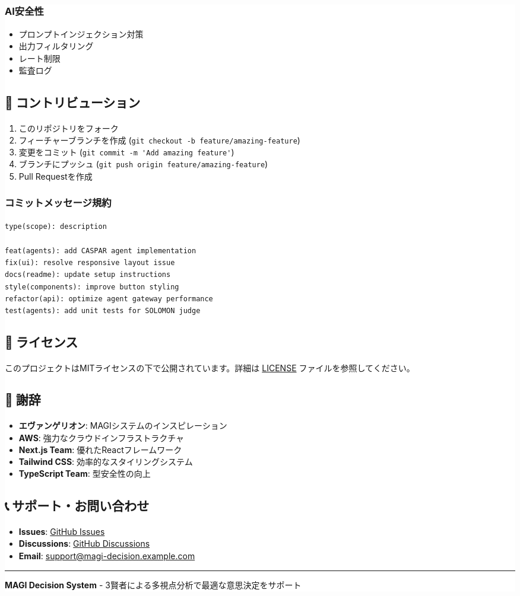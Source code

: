 ### AI安全性
- プロンプトインジェクション対策
- 出力フィルタリング
- レート制限
- 監査ログ

## 🤝 コントリビューション

1. このリポジトリをフォーク
2. フィーチャーブランチを作成 (`git checkout -b feature/amazing-feature`)
3. 変更をコミット (`git commit -m 'Add amazing feature'`)
4. ブランチにプッシュ (`git push origin feature/amazing-feature`)
5. Pull Requestを作成

### コミットメッセージ規約

```
type(scope): description

feat(agents): add CASPAR agent implementation
fix(ui): resolve responsive layout issue
docs(readme): update setup instructions
style(components): improve button styling
refactor(api): optimize agent gateway performance
test(agents): add unit tests for SOLOMON judge
```

## 📄 ライセンス

このプロジェクトはMITライセンスの下で公開されています。詳細は [LICENSE](LICENSE) ファイルを参照してください。

## 🙏 謝辞

- **エヴァンゲリオン**: MAGIシステムのインスピレーション
- **AWS**: 強力なクラウドインフラストラクチャ
- **Next.js Team**: 優れたReactフレームワーク
- **Tailwind CSS**: 効率的なスタイリングシステム
- **TypeScript Team**: 型安全性の向上

## 📞 サポート・お問い合わせ

- **Issues**: [GitHub Issues](https://github.com/your-org/magi-decision-ui/issues)
- **Discussions**: [GitHub Discussions](https://github.com/your-org/magi-decision-ui/discussions)
- **Email**: support@magi-decision.example.com

---

**MAGI Decision System** - 3賢者による多視点分析で最適な意思決定をサポート